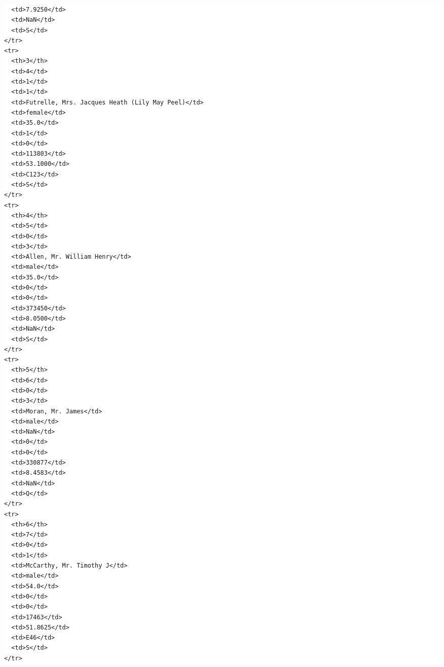       <td>7.9250</td>
      <td>NaN</td>
      <td>S</td>
    </tr>
    <tr>
      <th>3</th>
      <td>4</td>
      <td>1</td>
      <td>1</td>
      <td>Futrelle, Mrs. Jacques Heath (Lily May Peel)</td>
      <td>female</td>
      <td>35.0</td>
      <td>1</td>
      <td>0</td>
      <td>113803</td>
      <td>53.1000</td>
      <td>C123</td>
      <td>S</td>
    </tr>
    <tr>
      <th>4</th>
      <td>5</td>
      <td>0</td>
      <td>3</td>
      <td>Allen, Mr. William Henry</td>
      <td>male</td>
      <td>35.0</td>
      <td>0</td>
      <td>0</td>
      <td>373450</td>
      <td>8.0500</td>
      <td>NaN</td>
      <td>S</td>
    </tr>
    <tr>
      <th>5</th>
      <td>6</td>
      <td>0</td>
      <td>3</td>
      <td>Moran, Mr. James</td>
      <td>male</td>
      <td>NaN</td>
      <td>0</td>
      <td>0</td>
      <td>330877</td>
      <td>8.4583</td>
      <td>NaN</td>
      <td>Q</td>
    </tr>
    <tr>
      <th>6</th>
      <td>7</td>
      <td>0</td>
      <td>1</td>
      <td>McCarthy, Mr. Timothy J</td>
      <td>male</td>
      <td>54.0</td>
      <td>0</td>
      <td>0</td>
      <td>17463</td>
      <td>51.8625</td>
      <td>E46</td>
      <td>S</td>
    </tr>